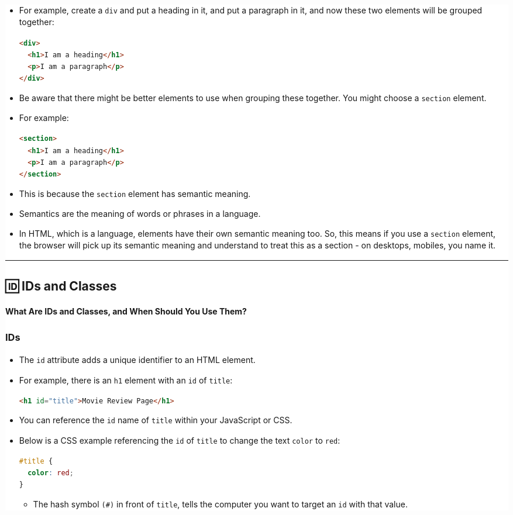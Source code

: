 - For example, create a `div` and put a heading in it, and put a paragraph in it, and now these two elements will be grouped together:

  ```html
  <div>
    <h1>I am a heading</h1>
    <p>I am a paragraph</p>
  </div>
  ```

- Be aware that there might be better elements to use when grouping these together. You might choose a `section` element.

- For example:

  ```html
  <section>
    <h1>I am a heading</h1>
    <p>I am a paragraph</p>
  </section>
  ```

- This is because the `section` element has semantic meaning.

- Semantics are the meaning of words or phrases in a language.

- In HTML, which is a language, elements have their own semantic meaning too. So, this means if you use a `section` element, the browser will pick up its semantic meaning and understand to treat this as a section - on desktops, mobiles, you name it.

---

## 🆔 IDs and Classes

**What Are IDs and Classes, and When Should You Use Them?**

### IDs

- The `id` attribute adds a unique identifier to an HTML element.

- For example, there is an `h1` element with an `id` of `title`:

  ```html
  <h1 id="title">Movie Review Page</h1>
  ```

- You can reference the `id` name of `title` within your JavaScript or CSS.

- Below is a CSS example referencing the `id` of `title` to change the text `color` to `red`:

  ```css
  #title {
    color: red;
  }
  ```

  - The hash symbol `(#)` in front of `title`, tells the computer you want to target an `id` with that value.
